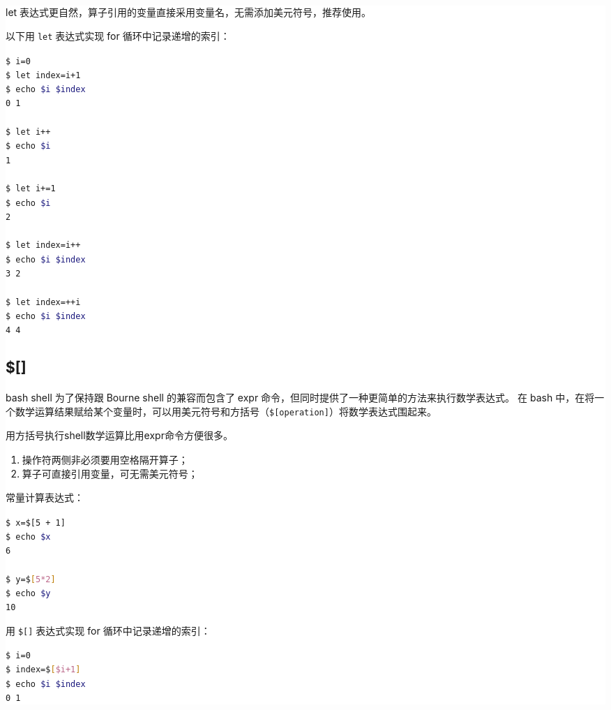 let 表达式更自然，算子引用的变量直接采用变量名，无需添加美元符号，推荐使用。

以下用 `let` 表达式实现 for 循环中记录递增的索引：

```sh
$ i=0
$ let index=i+1
$ echo $i $index
0 1

$ let i++
$ echo $i
1

$ let i+=1
$ echo $i
2

$ let index=i++
$ echo $i $index
3 2

$ let index=++i
$ echo $i $index
4 4
```

## $[]

bash shell 为了保持跟 Bourne shell 的兼容而包含了 expr 命令，但同时提供了一种更简单的方法来执行数学表达式。
在 bash 中，在将一个数学运算结果赋给某个变量时，可以用美元符号和方括号（`$[operation]`）将数学表达式围起来。

用方括号执行shell数学运算比用expr命令方便很多。

1. 操作符两侧非必须要用空格隔开算子；  
2. 算子可直接引用变量，可无需美元符号；  

常量计算表达式：

```sh
$ x=$[5 + 1]
$ echo $x
6

$ y=$[5*2]
$ echo $y
10
```

用 `$[]` 表达式实现 for 循环中记录递增的索引：

```sh
$ i=0
$ index=$[$i+1]
$ echo $i $index
0 1
```
